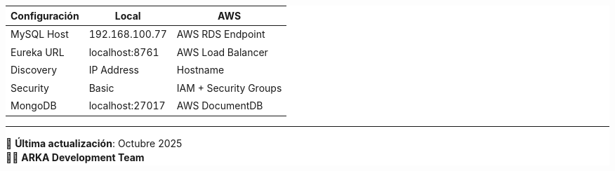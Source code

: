 | Configuración | Local | AWS |
|---------------|-------|-----|
| MySQL Host | 192.168.100.77 | AWS RDS Endpoint |
| Eureka URL | localhost:8761 | AWS Load Balancer |
| Discovery | IP Address | Hostname |
| Security | Basic | IAM + Security Groups |
| MongoDB | localhost:27017 | AWS DocumentDB |

---

📝 **Última actualización**: Octubre 2025  
👨‍💻 **ARKA Development Team**
